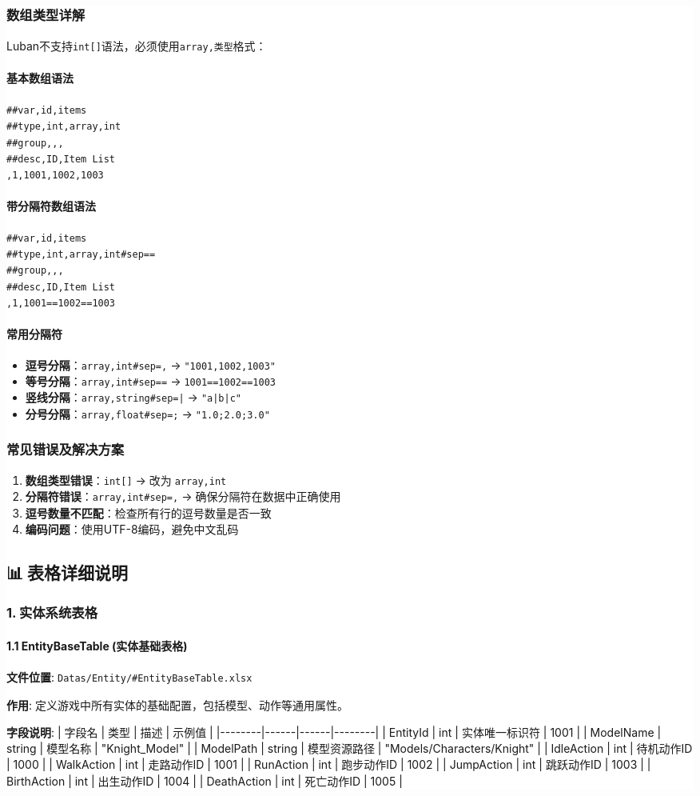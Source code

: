 ### 数组类型详解
Luban不支持`int[]`语法，必须使用`array,类型`格式：

#### 基本数组语法
```csv
##var,id,items
##type,int,array,int
##group,,,
##desc,ID,Item List
,1,1001,1002,1003
```

#### 带分隔符数组语法
```csv
##var,id,items
##type,int,array,int#sep==
##group,,,
##desc,ID,Item List
,1,1001==1002==1003
```

#### 常用分隔符
- **逗号分隔**：`array,int#sep=,` → `"1001,1002,1003"`
- **等号分隔**：`array,int#sep==` → `1001==1002==1003`
- **竖线分隔**：`array,string#sep=|` → `"a|b|c"`
- **分号分隔**：`array,float#sep=;` → `"1.0;2.0;3.0"`

### 常见错误及解决方案
1. **数组类型错误**：`int[]` → 改为 `array,int`
2. **分隔符错误**：`array,int#sep=,` → 确保分隔符在数据中正确使用
3. **逗号数量不匹配**：检查所有行的逗号数量是否一致
4. **编码问题**：使用UTF-8编码，避免中文乱码

## 📊 表格详细说明

### 1. 实体系统表格

#### 1.1 EntityBaseTable (实体基础表格)
**文件位置**: `Datas/Entity/#EntityBaseTable.xlsx`

**作用**: 定义游戏中所有实体的基础配置，包括模型、动作等通用属性。

**字段说明**:
| 字段名 | 类型 | 描述 | 示例值 |
|--------|------|------|--------|
| EntityId | int | 实体唯一标识符 | 1001 |
| ModelName | string | 模型名称 | "Knight_Model" |
| ModelPath | string | 模型资源路径 | "Models/Characters/Knight" |
| IdleAction | int | 待机动作ID | 1000 |
| WalkAction | int | 走路动作ID | 1001 |
| RunAction | int | 跑步动作ID | 1002 |
| JumpAction | int | 跳跃动作ID | 1003 |
| BirthAction | int | 出生动作ID | 1004 |
| DeathAction | int | 死亡动作ID | 1005 |
